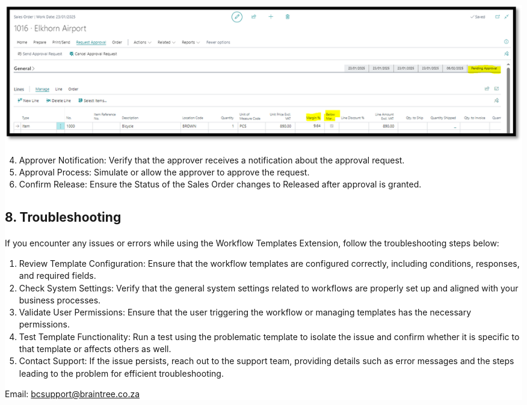  ![image019](./images/image019.png)


4.	Approver Notification: Verify that the approver receives a notification about the approval request.
5.	Approval Process: Simulate or allow the approver to approve the request.
6.	Confirm Release: Ensure the Status of the Sales Order changes to Released after approval is granted.

## 8. <a name="_toc8">Troubleshooting</a>
If you encounter any issues or errors while using the Workflow Templates Extension, follow the troubleshooting steps below:

1. Review Template Configuration: Ensure that the workflow templates are configured correctly, including conditions, responses, and required fields.
2. Check System Settings: Verify that the general system settings related to workflows are properly set up and aligned with your business processes.
3. Validate User Permissions: Ensure that the user triggering the workflow or managing templates has the necessary permissions.
4. Test Template Functionality: Run a test using the problematic template to isolate the issue and confirm whether it is specific to that template or affects others as well.
5. Contact Support: If the issue persists, reach out to the support team, providing details such as error messages and the steps leading to the problem for efficient troubleshooting.

Email: <bcsupport@braintree.co.za>
